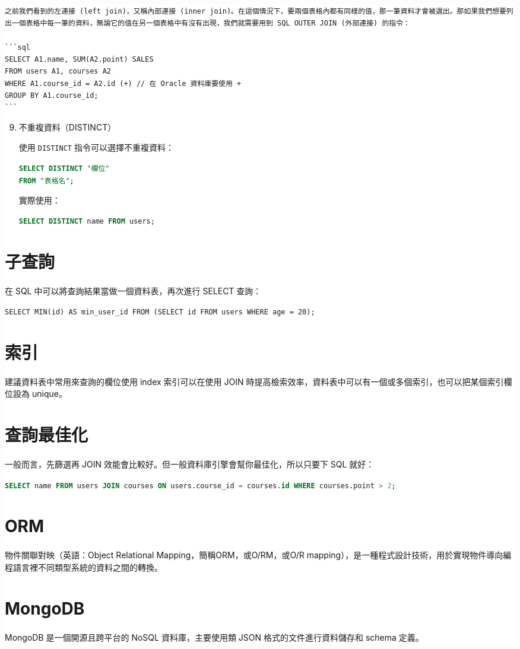 	之前我們看到的左連接 (left join)，又稱內部連接 (inner join)。在這個情況下，要兩個表格內都有同樣的值，那一筆資料才會被選出。那如果我們想要列出一個表格中每一筆的資料，無論它的值在另一個表格中有沒有出現，我們就需要用到 SQL OUTER JOIN (外部連接) 的指令：

	```sql
	SELECT A1.name, SUM(A2.point) SALES 
	FROM users A1, courses A2 
	WHERE A1.course_id = A2.id (+) // 在 Oracle 資料庫要使用 + 
	GROUP BY A1.course_id;
	```

9. 不重複資料（DISTINCT）

	使用 `DISTINCT` 指令可以選擇不重複資料：

	```sql
	SELECT DISTINCT "欄位" 
	FROM "表格名";
	```

	實際使用：

	```sql
	SELECT DISTINCT name FROM users;
	```

# 子查詢
在 SQL 中可以將查詢結果當做一個資料表，再次進行 SELECT 查詢：

```
SELECT MIN(id) AS min_user_id FROM (SELECT id FROM users WHERE age = 20); 
```

# 索引
建議資料表中常用來查詢的欄位使用 index 索引可以在使用 JOIN 時提高檢索效率，資料表中可以有一個或多個索引，也可以把某個索引欄位設為 unique。

# 查詢最佳化

一般而言，先篩選再 JOIN 效能會比較好。但一般資料庫引擎會幫你最佳化，所以只要下 SQL 就好：

```sql
SELECT name FROM users JOIN courses ON users.course_id = courses.id WHERE courses.point > 2;
```

# ORM
物件關聯對映（英語：Object Relational Mapping，簡稱ORM，或O/RM，或O/R mapping），是一種程式設計技術，用於實現物件導向編程語言裡不同類型系統的資料之間的轉換。

# MongoDB
MongoDB 是一個開源且跨平台的 NoSQL 資料庫，主要使用類 JSON 格式的文件進行資料儲存和 schema 定義。
